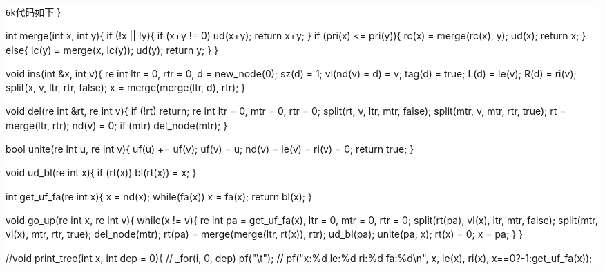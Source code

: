 ```6k```代码如下
}

int merge(int x, int y){
	if (!x || !y){ if (x+y != 0) ud(x+y); return x+y; }
	if (pri(x) <= pri(y)){
		rc(x) = merge(rc(x), y); ud(x);
		return x;
	}
	else{
		lc(y) = merge(x, lc(y)); ud(y);
		return y;
	}
}

void ins(int &x, int v){
	re int ltr = 0, rtr = 0, d = new_node(0);
	sz(d) = 1; vl(nd(v) = d) = v; tag(d) = true; L(d) = le(v); R(d) = ri(v);
	split(x, v, ltr, rtr, false);
	x = merge(merge(ltr, d), rtr);
}

void del(re int &rt, re int v){
	if (!rt) return;
	re int ltr = 0, mtr = 0, rtr = 0;
	split(rt, v, ltr, mtr, false);
	split(mtr, v, mtr, rtr, true);
	rt = merge(ltr, rtr);
	nd(v) = 0;
	if (mtr) del_node(mtr);
}

bool unite(re int u, re int v){
	uf(u) += uf(v);
	uf(v) = u;
	nd(v) = le(v) = ri(v) = 0;
	return true;
}

void ud_bl(re int x){
	if (rt(x)) bl(rt(x)) = x;
}

int get_uf_fa(re int x){
	x = nd(x);
	while(fa(x)) x = fa(x);
	return bl(x);
}

void go_up(re int x, re int v){
	while(x != v){
		re int pa = get_uf_fa(x), ltr = 0, mtr = 0, rtr = 0;
		split(rt(pa), vl(x), ltr, mtr, false);
		split(mtr, vl(x), mtr, rtr, true);
		del_node(mtr);
		rt(pa) = merge(merge(ltr, rt(x)), rtr);
		ud_bl(pa); unite(pa, x); rt(x) = 0;
		x = pa;
	}
}

//void print_tree(int x, int dep = 0){
//	_for(i, 0, dep) pf("\t");
//	pf("x:%d le:%d ri:%d fa:%d\n", x, le(x), ri(x), x==0?-1:get_uf_fa(x)); 
```